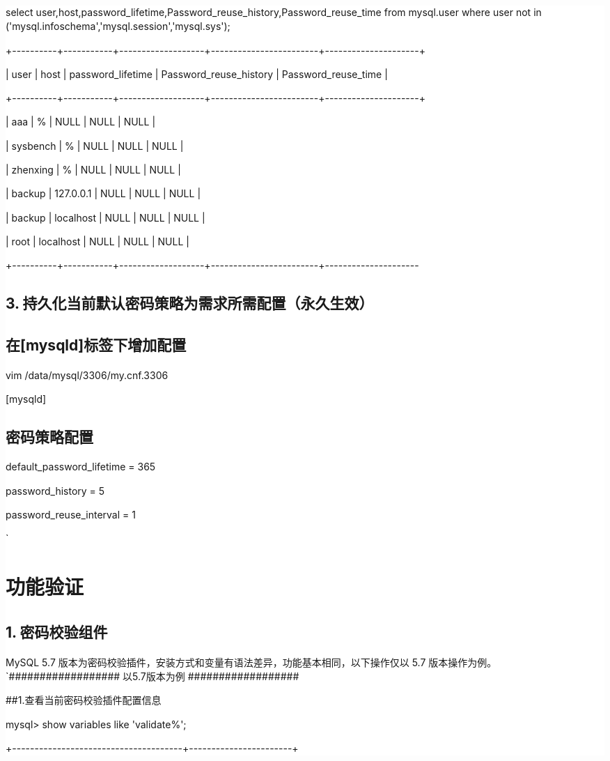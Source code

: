 select user,host,password_lifetime,Password_reuse_history,Password_reuse_time from mysql.user where user not in ('mysql.infoschema','mysql.session','mysql.sys');

+----------+-----------+-------------------+------------------------+---------------------+

| user     | host      | password_lifetime | Password_reuse_history | Password_reuse_time |

+----------+-----------+-------------------+------------------------+---------------------+

| aaa      | %         |              NULL |                   NULL |                NULL |

| sysbench | %         |              NULL |                   NULL |                NULL |

| zhenxing | %         |              NULL |                   NULL |                NULL |

| backup   | 127.0.0.1 |              NULL |                   NULL |                NULL |

| backup   | localhost |              NULL |                   NULL |                NULL |

| root     | localhost |              NULL |                   NULL |                NULL |

+----------+-----------+-------------------+------------------------+---------------------

## 3. 持久化当前默认密码策略为需求所需配置（永久生效）

## 在[mysqld]标签下增加配置

vim /data/mysql/3306/my.cnf.3306 

[mysqld]

## 密码策略配置

default_password_lifetime = 365

password_history          = 5

password_reuse_interval   = 1

`
# 功能验证
## 1. 密码校验组件
MySQL 5.7 版本为密码校验插件，安装方式和变量有语法差异，功能基本相同，以下操作仅以 5.7 版本操作为例。
`################## 以5.7版本为例 ##################

##1.查看当前密码校验插件配置信息

mysql> show variables like 'validate%';

+--------------------------------------+-----------------------+

